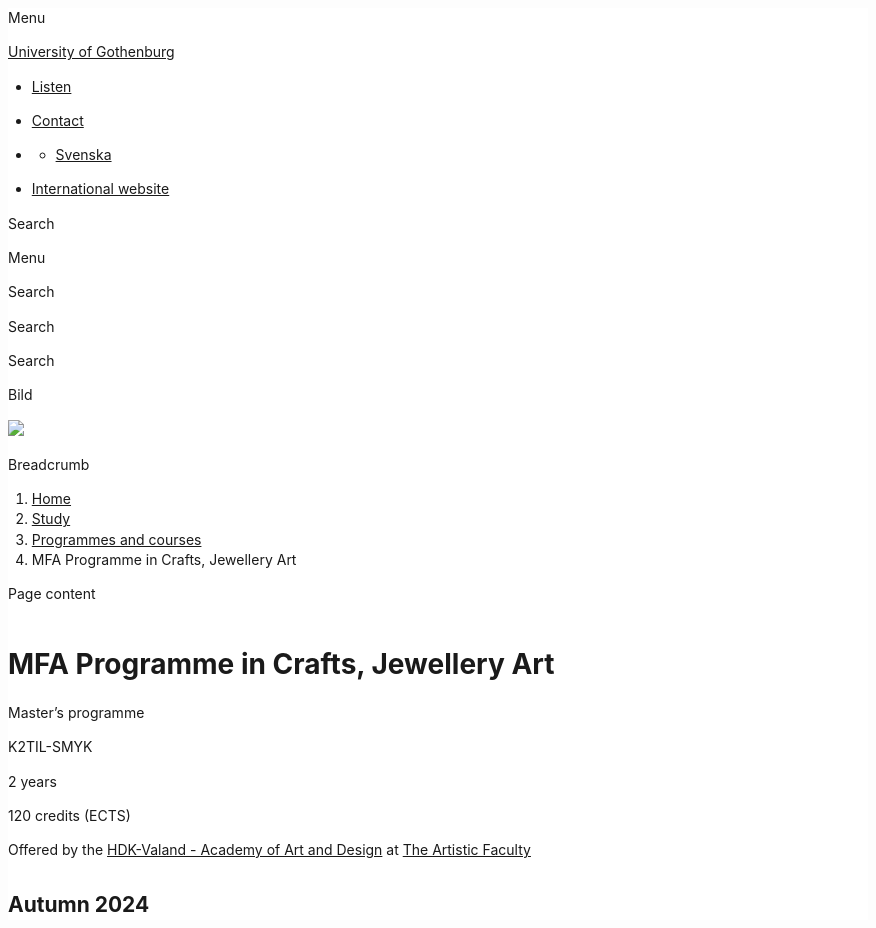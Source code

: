 Menu

[University of Gothenburg](/en)

- [Listen](//app-eu.readspeaker.com/cgi-bin/rsent?customerid=9467&lang=en_uk&readclass=region--content&url=https%3A%2F%2Fwww.gu.se%2Fen%2Fstudy-gothenburg%2Fmfa-programme-in-crafts-jewellery-art-k2til-smyk "Listen with ReadSpeaker")

- [Contact](/en/contact)

- - [Svenska](/studera/hitta-utbildning/konstnarligt-masterprogram-i-konsthantverk-smyckekonst-k2til-smyk)
- [International website](/en/study-gothenburg/mfa-programme-in-crafts-jewellery-art-k2til-smyk)

Search


Menu


Search


Search

Search

Bild

![](/sites/default/files/styles/100_10_3_xmedium_1x/public/kop_assets/ab2a3183b76f4a8a6df3beb746a69471cb489b03.jpg?h=7757323e&itok=0-iwTJEM)

Breadcrumb

1. [Home](/en)
2. [Study](/en/study-in-gothenburg)
3. [Programmes and courses](/en/study-in-gothenburg/study-options)
4. MFA Programme in Crafts, Jewellery Art


Page content

# MFA Programme in Crafts, Jewellery Art

Master’s programme


K2TIL-SMYK


2 years



120 credits (ECTS)



Offered by the
[HDK-Valand - Academy of Art and Design](https://www.gu.se/en/hdk-valand)
at
[The Artistic Faculty](https://www.gu.se/en/artistic-faculty)

## Autumn 2024

